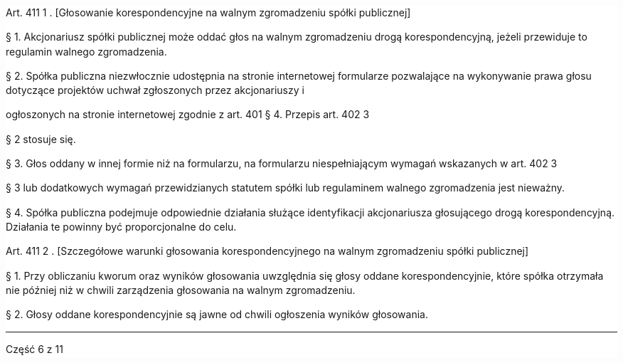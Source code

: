 Art. 411
1
. [Głosowanie korespondencyjne na walnym zgromadzeniu spółki publicznej]

§ 1. Akcjonariusz spółki publicznej może oddać głos na walnym zgromadzeniu drogą
korespondencyjną, jeżeli przewiduje to regulamin walnego zgromadzenia.

§ 2. Spółka publiczna niezwłocznie udostępnia na stronie internetowej formularze pozwalające
na wykonywanie prawa głosu dotyczące projektów uchwał zgłoszonych przez akcjonariuszy i

ogłoszonych na stronie internetowej zgodnie z art. 401 § 4. Przepis art. 402
3 

§ 2 stosuje się.

§ 3. Głos oddany w innej formie niż na formularzu, na formularzu niespełniającym wymagań
wskazanych w art. 402
3 

§ 3 lub dodatkowych wymagań przewidzianych statutem spółki lub
regulaminem walnego zgromadzenia jest nieważny.

§ 4. Spółka publiczna podejmuje odpowiednie działania służące identyfikacji akcjonariusza
głosującego drogą korespondencyjną. Działania te powinny być proporcjonalne do celu.

Art. 411
2
. [Szczegółowe warunki głosowania korespondencyjnego na walnym
zgromadzeniu spółki publicznej]

§ 1. Przy obliczaniu kworum oraz wyników głosowania uwzględnia się głosy oddane
korespondencyjnie, które spółka otrzymała nie później niż w chwili zarządzenia głosowania na
walnym zgromadzeniu.

§ 2. Głosy oddane korespondencyjnie są jawne od chwili ogłoszenia wyników głosowania.

---

Część 6 z 11